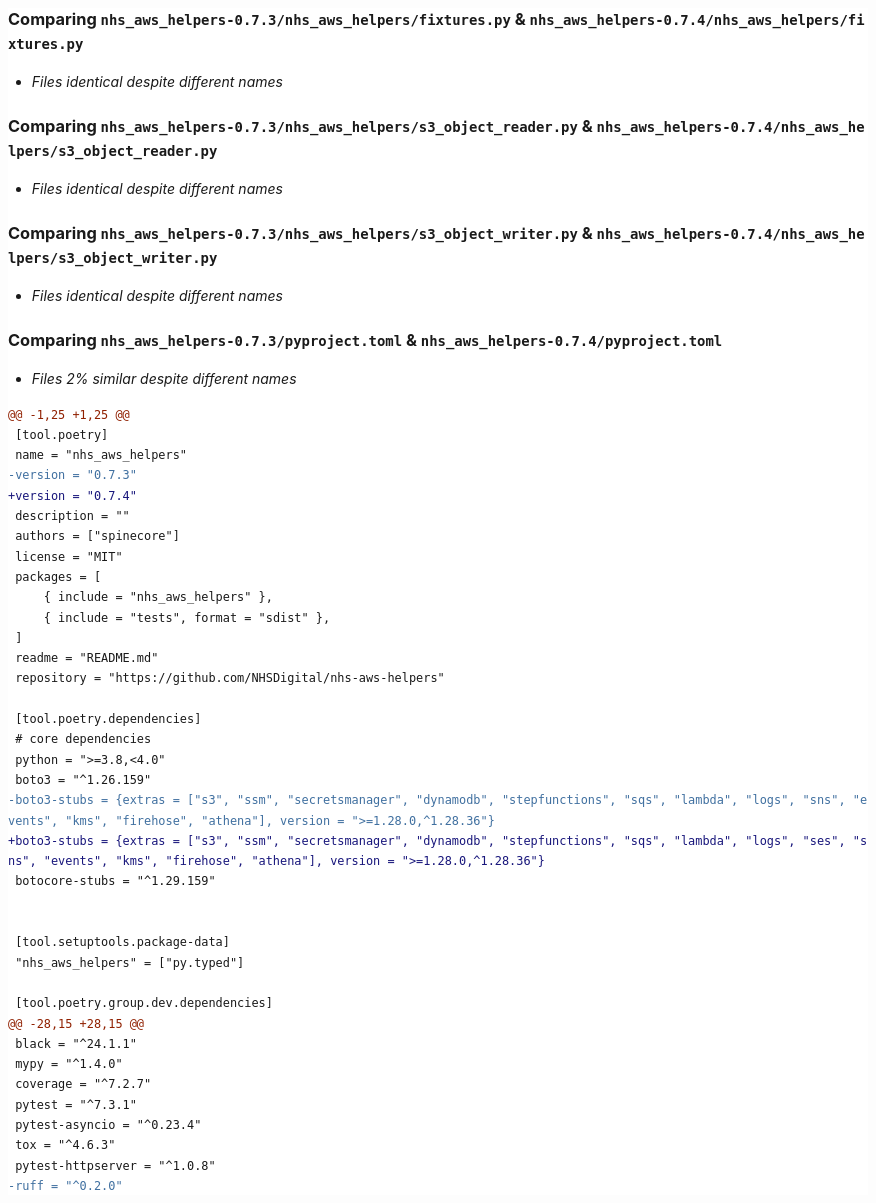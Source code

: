 ```diff
```

### Comparing `nhs_aws_helpers-0.7.3/nhs_aws_helpers/fixtures.py` & `nhs_aws_helpers-0.7.4/nhs_aws_helpers/fixtures.py`

 * *Files identical despite different names*

### Comparing `nhs_aws_helpers-0.7.3/nhs_aws_helpers/s3_object_reader.py` & `nhs_aws_helpers-0.7.4/nhs_aws_helpers/s3_object_reader.py`

 * *Files identical despite different names*

### Comparing `nhs_aws_helpers-0.7.3/nhs_aws_helpers/s3_object_writer.py` & `nhs_aws_helpers-0.7.4/nhs_aws_helpers/s3_object_writer.py`

 * *Files identical despite different names*

### Comparing `nhs_aws_helpers-0.7.3/pyproject.toml` & `nhs_aws_helpers-0.7.4/pyproject.toml`

 * *Files 2% similar despite different names*

```diff
@@ -1,25 +1,25 @@
 [tool.poetry]
 name = "nhs_aws_helpers"
-version = "0.7.3"
+version = "0.7.4"
 description = ""
 authors = ["spinecore"]
 license = "MIT"
 packages = [
     { include = "nhs_aws_helpers" },
     { include = "tests", format = "sdist" },
 ]
 readme = "README.md"
 repository = "https://github.com/NHSDigital/nhs-aws-helpers"
 
 [tool.poetry.dependencies]
 # core dependencies
 python = ">=3.8,<4.0"
 boto3 = "^1.26.159"
-boto3-stubs = {extras = ["s3", "ssm", "secretsmanager", "dynamodb", "stepfunctions", "sqs", "lambda", "logs", "sns", "events", "kms", "firehose", "athena"], version = ">=1.28.0,^1.28.36"}
+boto3-stubs = {extras = ["s3", "ssm", "secretsmanager", "dynamodb", "stepfunctions", "sqs", "lambda", "logs", "ses", "sns", "events", "kms", "firehose", "athena"], version = ">=1.28.0,^1.28.36"}
 botocore-stubs = "^1.29.159"
 
 
 [tool.setuptools.package-data]
 "nhs_aws_helpers" = ["py.typed"]
 
 [tool.poetry.group.dev.dependencies]
@@ -28,15 +28,15 @@
 black = "^24.1.1"
 mypy = "^1.4.0"
 coverage = "^7.2.7"
 pytest = "^7.3.1"
 pytest-asyncio = "^0.23.4"
 tox = "^4.6.3"
 pytest-httpserver = "^1.0.8"
-ruff = "^0.2.0"
```